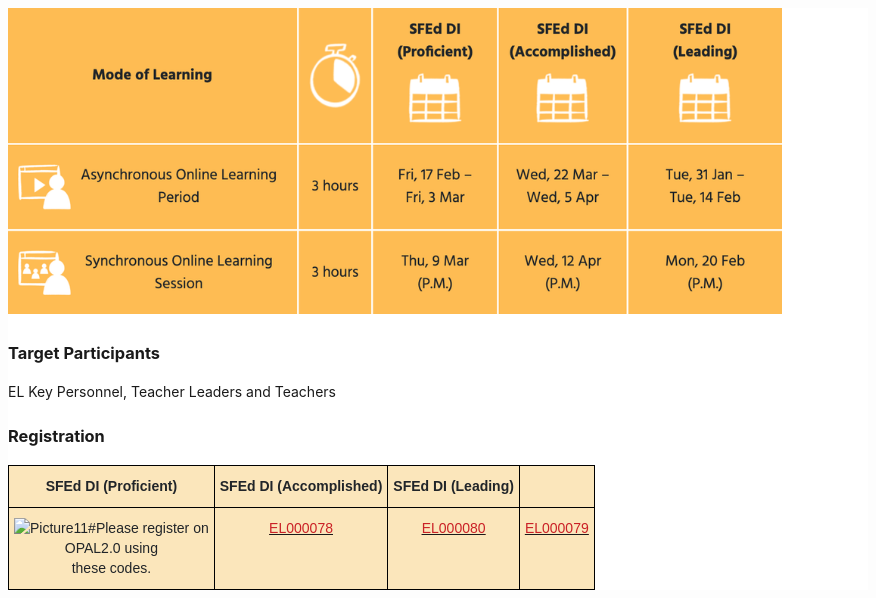 <img src="/images/course%20structure%2022.png" style="width:90%">
		 
### Target Participants


EL Key Personnel, Teacher Leaders and Teachers

### Registration&nbsp;

<style type="text/css">
.tg  {border-collapse:collapse;border-spacing:0;}
.tg td{border-color:black;border-style:solid;border-width:1px;font-family:Arial, sans-serif;font-size:14px;
  overflow:hidden;padding:10px 5px;word-break:normal;}
.tg th{border-color:black;border-style:solid;border-width:1px;font-family:Arial, sans-serif;font-size:14px;
  font-weight:normal;overflow:hidden;padding:10px 5px;word-break:normal;}
.tg .tg-8vob{background-color:#fbe6bb;color:#212529;font-weight:bold;text-align:center;vertical-align:top}
.tg .tg-933g{background-color:#fbe6bb;color:#212529;text-align:center;vertical-align:top}
.tg .tg-myt5{background-color:#fbe6bb;text-align:left;vertical-align:top}
.tg .tg-chv6{background-color:#fbe6bb;color:#CA2126;text-align:center;text-decoration:underline;vertical-align:top}
.tg .tg-7vt8{background-color:#fbe6bb;color:#212529;text-align:center;vertical-align:middle}
</style>
<table class="tg">
<thead>
  <tr>
    <th class="tg-8vob"><span style="font-weight:600">SFEd DI (Proficient)</span></th>
    <th class="tg-8vob"><span style="font-weight:600">SFEd DI (Accomplished)</span></th>
    <th class="tg-8vob"><span style="font-weight:600">SFEd DI (Leading)</span></th>
    <th class="tg-myt5"></th>
  </tr>
</thead>
<tbody>
  <tr>
    <td class="tg-933g"><img height="93" width="60" alt="Picture11" src="https://academyofsingaporeteachers.moe.edu.sg/images/librariesprovider2/professional-learning/picture11.png?sfvrsn=44b0710e_0">#Please register on<br>OPAL2.0 using<br>these codes.</td>
    <td class="tg-chv6"><a rel="noopener noreferrer" target="_blank" href="https://www.opal2.moe.edu.sg/app/learner/detail/course/10d7e1b8-f2b0-4556-b70c-f808880f8db6"><span style="color:#CA2126">EL000078</span></a></td>
    <td class="tg-chv6"><a rel="noopener noreferrer" target="_blank" href="https://www.opal2.moe.edu.sg/app/learner/detail/course/968f4e98-bd58-4149-9157-a5b6109ef69e"><span style="color:#CA2126">EL000080</span></a></td>
    <td class="tg-chv6"><a rel="noopener noreferrer" target="_blank" href="https://www.opal2.moe.edu.sg/app/learner/detail/course/6c11a2c5-4342-4290-bccd-c490b77d534d"><span style="color:#CA2126">EL000079</span></a></td>